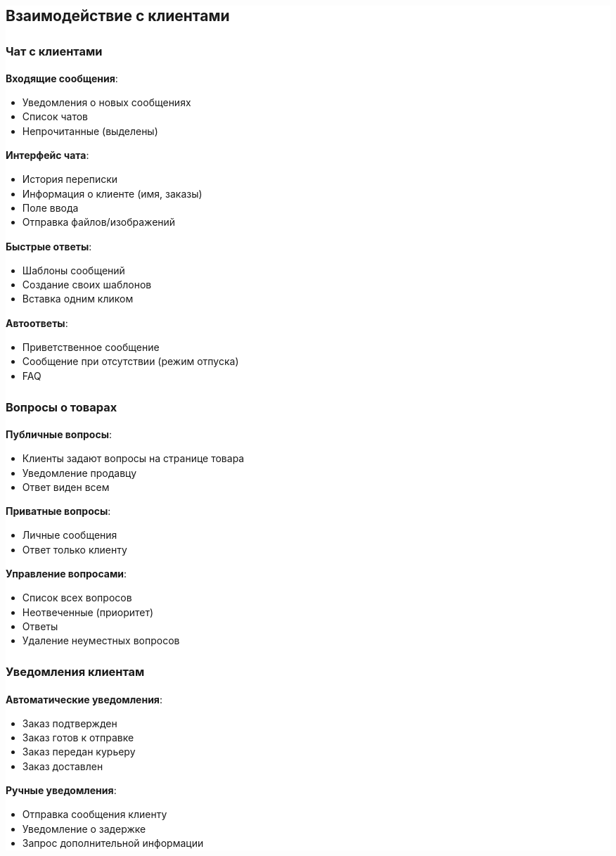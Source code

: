 
## Взаимодействие с клиентами

### Чат с клиентами

**Входящие сообщения**:
- Уведомления о новых сообщениях
- Список чатов
- Непрочитанные (выделены)

**Интерфейс чата**:
- История переписки
- Информация о клиенте (имя, заказы)
- Поле ввода
- Отправка файлов/изображений

**Быстрые ответы**:
- Шаблоны сообщений
- Создание своих шаблонов
- Вставка одним кликом

**Автоответы**:
- Приветственное сообщение
- Сообщение при отсутствии (режим отпуска)
- FAQ

### Вопросы о товарах

**Публичные вопросы**:
- Клиенты задают вопросы на странице товара
- Уведомление продавцу
- Ответ виден всем

**Приватные вопросы**:
- Личные сообщения
- Ответ только клиенту

**Управление вопросами**:
- Список всех вопросов
- Неотвеченные (приоритет)
- Ответы
- Удаление неуместных вопросов

### Уведомления клиентам

**Автоматические уведомления**:
- Заказ подтвержден
- Заказ готов к отправке
- Заказ передан курьеру
- Заказ доставлен

**Ручные уведомления**:
- Отправка сообщения клиенту
- Уведомление о задержке
- Запрос дополнительной информации
